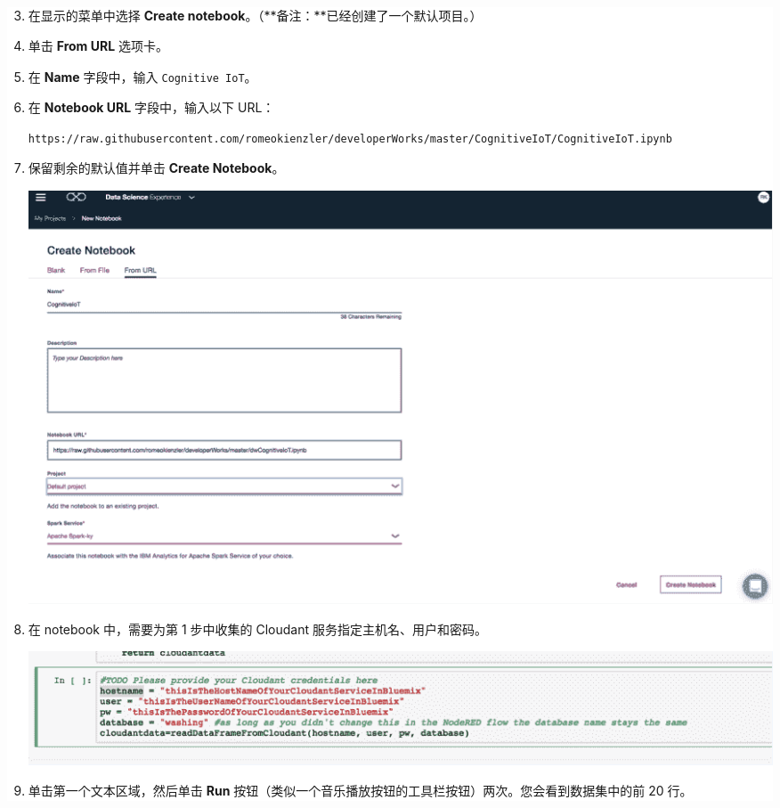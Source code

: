 3.  在显示的菜单中选择 **Create notebook**。（**备注：**已经创建了一个默认项目。）
4.  单击 **From URL** 选项卡。
5.  在 **Name** 字段中，输入 `Cognitive IoT`。
6.  在 **Notebook URL** 字段中，输入以下 URL：

    `https://raw.githubusercontent.com/romeokienzler/developerWorks/master/CognitiveIoT/CognitiveIoT.ipynb`

7.  保留剩余的默认值并单击 **Create Notebook**。

    ![Watson Studio 中的 Create Notebook 页面的屏幕截图](img/f673e40d222ce85b3f22909273fb2a00.png)

8.  在 notebook 中，需要为第 1 步中收集的 Cloudant 服务指定主机名、用户和密码。

    ![Watson Studio 中的 notebook 的屏幕截图，您可以在其中输入数据库凭证](img/48082f0de39d6947361d2cabee9d91c8.png)

9.  单击第一个文本区域，然后单击 **Run** 按钮（类似一个音乐播放按钮的工具栏按钮）两次。您会看到数据集中的前 20 行。
